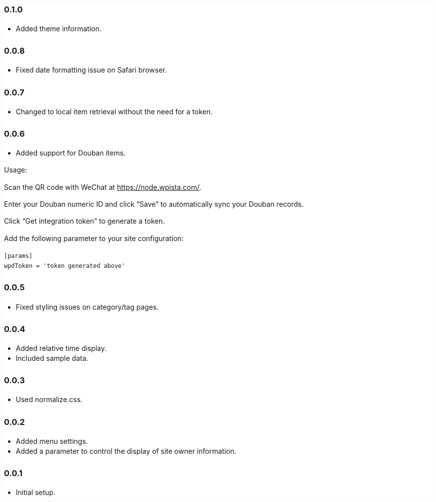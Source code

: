 ### 0.1.0

-   Added theme information.

### 0.0.8

-   Fixed date formatting issue on Safari browser.

### 0.0.7

-   Changed to local item retrieval without the need for a token.

### 0.0.6

-   Added support for Douban items.

Usage:

Scan the QR code with WeChat at https://node.wpista.com/.

Enter your Douban numeric ID and click “Save” to automatically sync your Douban records.

Click “Get integration token” to generate a token.

Add the following parameter to your site configuration:

```
[params]
wpdToken = 'token generated above'
```

### 0.0.5

-   Fixed styling issues on category/tag pages.

### 0.0.4

-   Added relative time display.
-   Included sample data.

### 0.0.3

-   Used normalize.css.

### 0.0.2

-   Added menu settings.
-   Added a parameter to control the display of site owner information.

### 0.0.1

-   Initial setup.

